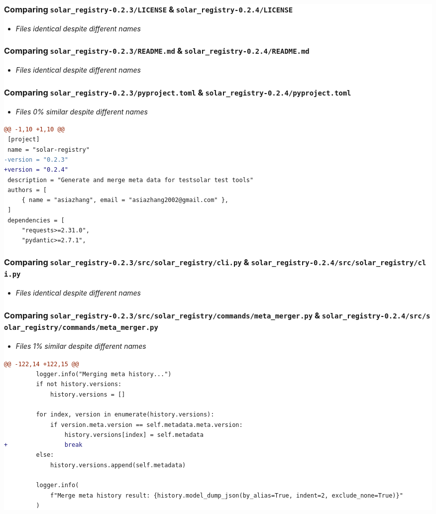 ```diff
```

### Comparing `solar_registry-0.2.3/LICENSE` & `solar_registry-0.2.4/LICENSE`

 * *Files identical despite different names*

### Comparing `solar_registry-0.2.3/README.md` & `solar_registry-0.2.4/README.md`

 * *Files identical despite different names*

### Comparing `solar_registry-0.2.3/pyproject.toml` & `solar_registry-0.2.4/pyproject.toml`

 * *Files 0% similar despite different names*

```diff
@@ -1,10 +1,10 @@
 [project]
 name = "solar-registry"
-version = "0.2.3"
+version = "0.2.4"
 description = "Generate and merge meta data for testsolar test tools"
 authors = [
     { name = "asiazhang", email = "asiazhang2002@gmail.com" },
 ]
 dependencies = [
     "requests>=2.31.0",
     "pydantic>=2.7.1",
```

### Comparing `solar_registry-0.2.3/src/solar_registry/cli.py` & `solar_registry-0.2.4/src/solar_registry/cli.py`

 * *Files identical despite different names*

### Comparing `solar_registry-0.2.3/src/solar_registry/commands/meta_merger.py` & `solar_registry-0.2.4/src/solar_registry/commands/meta_merger.py`

 * *Files 1% similar despite different names*

```diff
@@ -122,14 +122,15 @@
         logger.info("Merging meta history...")
         if not history.versions:
             history.versions = []
 
         for index, version in enumerate(history.versions):
             if version.meta.version == self.metadata.meta.version:
                 history.versions[index] = self.metadata
+                break
         else:
             history.versions.append(self.metadata)
 
         logger.info(
             f"Merge meta history result: {history.model_dump_json(by_alias=True, indent=2, exclude_none=True)}"
         )
```
